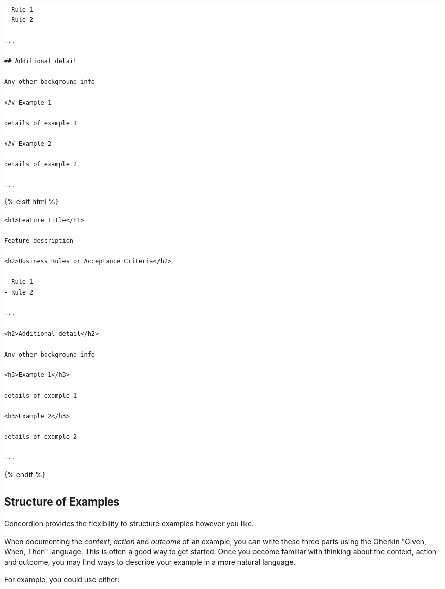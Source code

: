 
    - Rule 1
    - Rule 2

    ...

    ## Additional detail

    Any other background info

    ### Example 1

    details of example 1

    ### Example 2

    details of example 2

    ...

{% elsif html %}

    <h1>Feature title</h1>

    Feature description

    <h2>Business Rules or Acceptance Criteria</h2>

    - Rule 1
    - Rule 2

    ...

    <h2>Additional detail</h2>

    Any other background info

    <h3>Example 1</h3>

    details of example 1

    <h3>Example 2</h3>

    details of example 2

    ...

{% endif %}

## Structure of Examples

Concordion provides the flexibility to structure examples however you like.

When documenting the _context_, _action_ and _outcome_ of an example, you can write these three parts using the Gherkin "Given, When, Then" language. This is often a good way to get started. Once you become familiar with thinking about the context, action and outcome, you may find ways to describe your example in a more natural language.

For example, you could use either:

